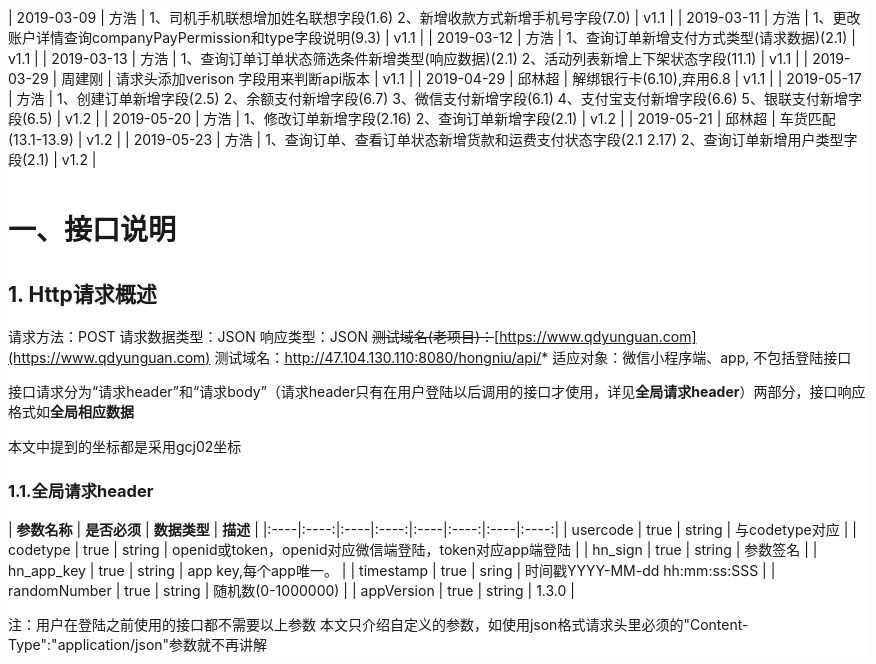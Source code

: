 | 2019-03-09   | 方浩   | 1、司机手机联想增加姓名联想字段(1.6)  2、新增收款方式新增手机号字段(7.0)   | v1.1   | 
| 2019-03-11   | 方浩   | 1、更改账户详情查询companyPayPermission和type字段说明(9.3)   | v1.1   | 
| 2019-03-12   | 方浩   | 1、查询订单新增支付方式类型(请求数据)(2.1)   | v1.1   | 
| 2019-03-13   | 方浩   | 1、查询订单订单状态筛选条件新增类型(响应数据)(2.1)  2、活动列表新增上下架状态字段(11.1)   | v1.1   | 
| 2019-03-29   | 周建刚   | 请求头添加verison 字段用来判断api版本   | v1.1   | 
| 2019-04-29   | 邱林超   | 解绑银行卡(6.10),弃用6.8   | v1.1   | 
| 2019-05-17   | 方浩   | 1、创建订单新增字段(2.5)  2、余额支付新增字段(6.7)  3、微信支付新增字段(6.1)  4、支付宝支付新增字段(6.6)  5、银联支付新增字段(6.5)     | v1.2   | 
| 2019-05-20   | 方浩   | 1、修改订单新增字段(2.16)  2、查询订单新增字段(2.1)   | v1.2   | 
| 2019-05-21   | 邱林超   | 车货匹配(13.1-13.9)   | v1.2   | 
| 2019-05-23   | 方浩   | 1、查询订单、查看订单状态新增货款和运费支付状态字段(2.1 2.17)  2、查询订单新增用户类型字段(2.1)   | v1.2   | 




# **一、接口说明**
## **1. Http请求概述**
请求方法：POST
请求数据类型：JSON
响应类型：JSON
~~测试域名(老项目)：~~[https://www.qdyunguan.com](https://www.qdyunguan.com)
测试域名：http://47.104.130.110:8080/hongniu/api/*
适应对象：微信小程序端、app, 不包括登陆接口

接口请求分为“请求header”和“请求body”（请求header只有在用户登陆以后调用的接口才使用，详见**全局请求header**）两部分，接口响应格式如**全局相应数据**

本文中提到的坐标都是采用gcj02坐标
### **1.1.全局请求he****ad****er**
| **参数名称**   | **是否必须**   | **数据类型**   | **描述**   | 
|:----|:----:|:----|:----:|:----|:----:|:----|:----:|
| usercode   | true   | string   | 与codetype对应   | 
| codetype   | true   | string   | openid或token，openid对应微信端登陆，token对应app端登陆   | 
| hn_sign   | true   | string   | 参数签名   | 
| hn_app_key   | true   | string   | app key,每个app唯一。   | 
| timestamp   | true   | sring   | 时间戳YYYY-MM-dd hh:mm:ss:SSS   | 
| randomNumber   | true    | string   | 随机数(0-1000000)   | 
| appVersion   | true   | string   | 1.3.0   | 


注：用户在登陆之前使用的接口都不需要以上参数
本文只介绍自定义的参数，如使用json格式请求头里必须的"Content-Type":"application/json"参数就不再讲解
